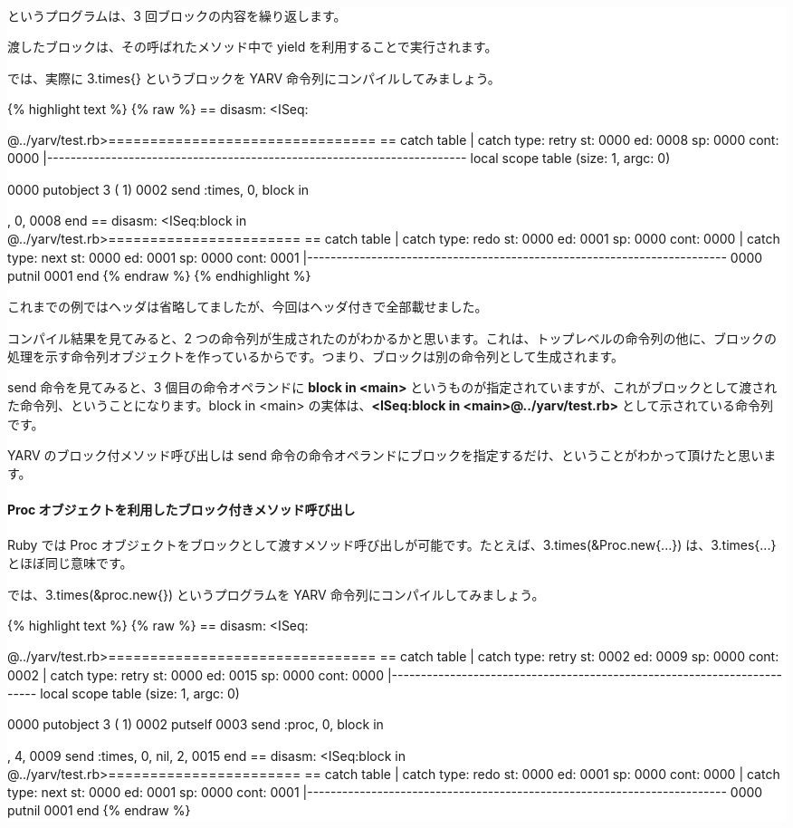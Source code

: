 
というプログラムは、3 回ブロックの内容を繰り返します。

渡したブロックは、その呼ばれたメソッド中で yield を利用することで実行されます。

では、実際に 3.times{} というブロックを YARV 命令列にコンパイルしてみましょう。

{% highlight text %}
{% raw %}
== disasm: <ISeq:<main>@../yarv/test.rb>================================
== catch table
| catch type: retry  st: 0000 ed: 0008 sp: 0000 cont: 0000
|------------------------------------------------------------------------
local scope table (size: 1, argc: 0)

0000 putobject        3                                               (   1)
0002 send             :times, 0, block in <main>, 0, <ic>
0008 end
== disasm: <ISeq:block in <main>@../yarv/test.rb>=======================
== catch table
| catch type: redo   st: 0000 ed: 0001 sp: 0000 cont: 0000
| catch type: next   st: 0000 ed: 0001 sp: 0000 cont: 0001
|------------------------------------------------------------------------
0000 putnil
0001 end
{% endraw %}
{% endhighlight %}


これまでの例ではヘッダは省略してましたが、今回はヘッダ付きで全部載せました。

コンパイル結果を見てみると、2 つの命令列が生成されたのがわかるかと思います。これは、トップレベルの命令列の他に、ブロックの処理を示す命令列オブジェクトを作っているからです。つまり、ブロックは別の命令列として生成されます。

send 命令を見てみると、3 個目の命令オペランドに __block in &lt;main&gt;__ というものが指定されていますが、これがブロックとして渡された命令列、ということになります。block in &lt;main&gt; の実体は、__&lt;ISeq:block in &lt;main&gt;@../yarv/test.rb&gt;__ として示されている命令列です。

YARV のブロック付メソッド呼び出しは send 命令の命令オペランドにブロックを指定するだけ、ということがわかって頂けたと思います。

#### Proc オブジェクトを利用したブロック付きメソッド呼び出し

Ruby では Proc オブジェクトをブロックとして渡すメソッド呼び出しが可能です。たとえば、3.times(&amp;Proc.new{...}) は、3.times{...} とほぼ同じ意味です。

では、3.times(&amp;proc.new{}) というプログラムを YARV 命令列にコンパイルしてみましょう。

{% highlight text %}
{% raw %}
== disasm: <ISeq:<main>@../yarv/test.rb>================================
== catch table
| catch type: retry  st: 0002 ed: 0009 sp: 0000 cont: 0002
| catch type: retry  st: 0000 ed: 0015 sp: 0000 cont: 0000
|------------------------------------------------------------------------
local scope table (size: 1, argc: 0)

0000 putobject        3                                               (   1)
0002 putself
0003 send             :proc, 0, block in <main>, 4, <ic>
0009 send             :times, 0, nil, 2, <ic>
0015 end
== disasm: <ISeq:block in <main>@../yarv/test.rb>=======================
== catch table
| catch type: redo   st: 0000 ed: 0001 sp: 0000 cont: 0000
| catch type: next   st: 0000 ed: 0001 sp: 0000 cont: 0001
|------------------------------------------------------------------------
0000 putnil
0001 end
{% endraw %}